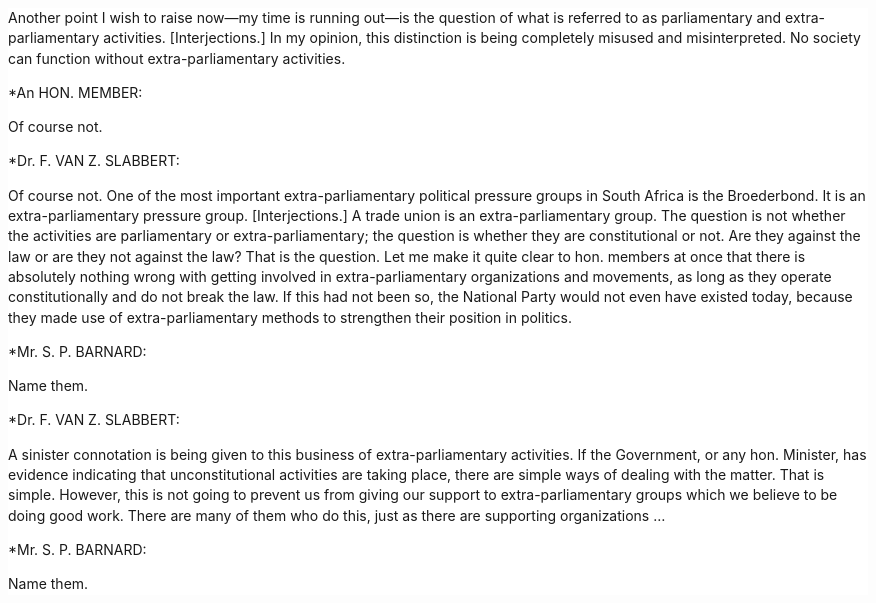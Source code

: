 <p>Another point I wish to raise now&#x2014;my time is running out&#x2014;is the question of what is referred to as parliamentary and extra-parliamentary activities. [Interjections.] In my opinion, this distinction is being completely misused and misinterpreted. No society can function without extra-parliamentary activities.</p>

</speech>

<speech by="#hon_member">

<from>*An <person refersTo="hansard_za">HON. MEMBER</person>:</from>

<p>Of course not.</p>

</speech>

<speech by="#slabbert">

<from>*Dr. <person refersTo="hansard_za">F. VAN Z. SLABBERT</person>:</from>

<p>Of course not. One of the most important extra-parliamentary political pressure groups in South Africa is the Broederbond. It is an extra-parliamentary pressure group. [Interjections.] A trade union is an extra-parliamentary group. The question is not whether the activities are parliamentary or extra-parliamentary; the question is whether they are constitutional or not. Are they against the law or are they not against the law? That is the question. Let me make it quite clear to hon. members at once that there is absolutely nothing wrong with getting involved in extra-parliamentary organizations <span class="col_1745-1746" refersTo="page_0891"/>and movements, as long as they operate constitutionally and do not break the law. If this had not been so, the National Party would not even have existed today, because they made use of extra-parliamentary methods to strengthen their position in politics.</p>

</speech>

<speech by="#barnard">

<from>*Mr. <person refersTo="hansard_za">S. P. BARNARD</person>:</from>

<p>Name them.</p>

</speech>

<speech by="#slabbert">

<from>*Dr. <person refersTo="hansard_za">F. VAN Z. SLABBERT</person>:</from>

<p>A sinister connotation is being given to this business of extra-parliamentary activities. If the Government, or any hon. Minister, has evidence indicating that unconstitutional activities are taking place, there are simple ways of dealing with the matter. That is simple. However, this is not going to prevent us from giving our support to extra-parliamentary groups which we believe to be doing good work. There are many of them who do this, just as there are supporting organizations &#x2026;</p>

</speech>

<speech by="#barnard">

<from>*Mr. <person refersTo="hansard_za">S. P. BARNARD</person>:</from>

<p>Name them.</p>

</speech>
